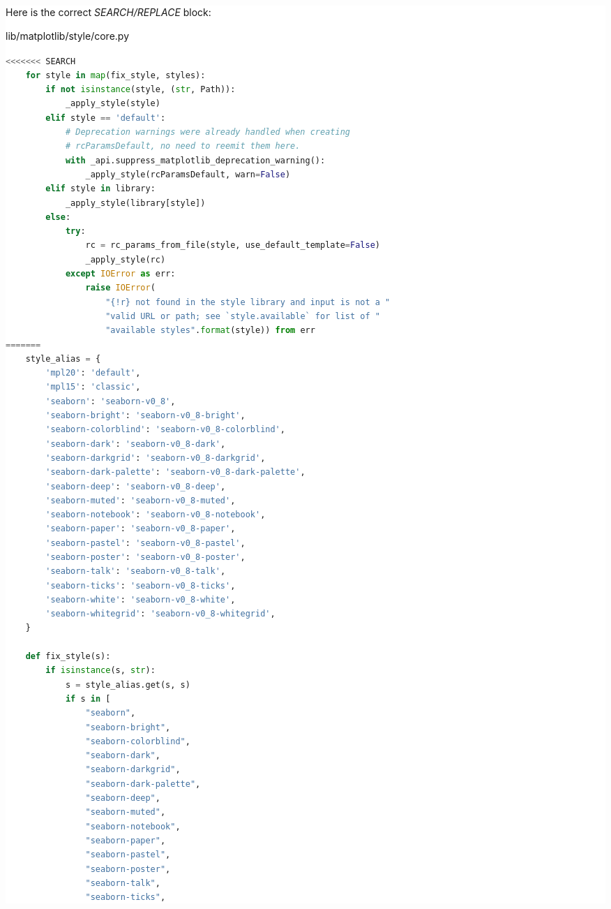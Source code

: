 Here is the correct *SEARCH/REPLACE* block:

lib/matplotlib/style/core.py
```python
<<<<<<< SEARCH
    for style in map(fix_style, styles):
        if not isinstance(style, (str, Path)):
            _apply_style(style)
        elif style == 'default':
            # Deprecation warnings were already handled when creating
            # rcParamsDefault, no need to reemit them here.
            with _api.suppress_matplotlib_deprecation_warning():
                _apply_style(rcParamsDefault, warn=False)
        elif style in library:
            _apply_style(library[style])
        else:
            try:
                rc = rc_params_from_file(style, use_default_template=False)
                _apply_style(rc)
            except IOError as err:
                raise IOError(
                    "{!r} not found in the style library and input is not a "
                    "valid URL or path; see `style.available` for list of "
                    "available styles".format(style)) from err
=======
    style_alias = {
        'mpl20': 'default',
        'mpl15': 'classic',
        'seaborn': 'seaborn-v0_8',
        'seaborn-bright': 'seaborn-v0_8-bright',
        'seaborn-colorblind': 'seaborn-v0_8-colorblind',
        'seaborn-dark': 'seaborn-v0_8-dark',
        'seaborn-darkgrid': 'seaborn-v0_8-darkgrid',
        'seaborn-dark-palette': 'seaborn-v0_8-dark-palette',
        'seaborn-deep': 'seaborn-v0_8-deep',
        'seaborn-muted': 'seaborn-v0_8-muted',
        'seaborn-notebook': 'seaborn-v0_8-notebook',
        'seaborn-paper': 'seaborn-v0_8-paper',
        'seaborn-pastel': 'seaborn-v0_8-pastel',
        'seaborn-poster': 'seaborn-v0_8-poster',
        'seaborn-talk': 'seaborn-v0_8-talk',
        'seaborn-ticks': 'seaborn-v0_8-ticks',
        'seaborn-white': 'seaborn-v0_8-white',
        'seaborn-whitegrid': 'seaborn-v0_8-whitegrid',
    }

    def fix_style(s):
        if isinstance(s, str):
            s = style_alias.get(s, s)
            if s in [
                "seaborn",
                "seaborn-bright",
                "seaborn-colorblind",
                "seaborn-dark",
                "seaborn-darkgrid",
                "seaborn-dark-palette",
                "seaborn-deep",
                "seaborn-muted",
                "seaborn-notebook",
                "seaborn-paper",
                "seaborn-pastel",
                "seaborn-poster",
                "seaborn-talk",
                "seaborn-ticks",
```